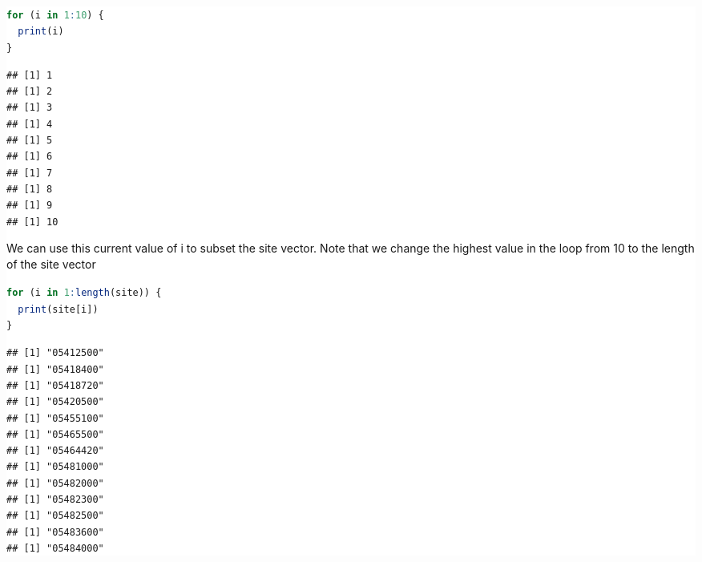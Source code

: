 ``` r
for (i in 1:10) {
  print(i)
}
```

    ## [1] 1
    ## [1] 2
    ## [1] 3
    ## [1] 4
    ## [1] 5
    ## [1] 6
    ## [1] 7
    ## [1] 8
    ## [1] 9
    ## [1] 10

We can use this current value of i to subset the site vector. Note that
we change the highest value in the loop from 10 to the length of the
site vector

``` r
for (i in 1:length(site)) {
  print(site[i])
}
```

    ## [1] "05412500"
    ## [1] "05418400"
    ## [1] "05418720"
    ## [1] "05420500"
    ## [1] "05455100"
    ## [1] "05465500"
    ## [1] "05464420"
    ## [1] "05481000"
    ## [1] "05482000"
    ## [1] "05482300"
    ## [1] "05482500"
    ## [1] "05483600"
    ## [1] "05484000"